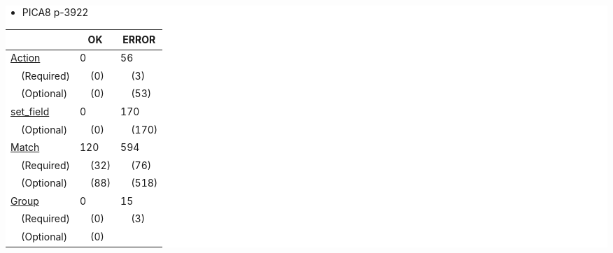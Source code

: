 <ul>
<li>PICA8 p-3922</li>
</ul>

<table><thead>
<tr>
<th></th>
<th>OK</th>
<th>ERROR</th>
</tr>
</thead><tbody>
<tr>
<td><a href="#Action">Action</a></td>
<td>0</td>
<td>56</td>
</tr>
<tr>
<td>    (Required)</td>
<td>    (0)</td>
<td>    (3)</td>
</tr>
<tr>
<td>    (Optional)</td>
<td>    (0)</td>
<td>    (53)</td>
</tr>
<tr>
<td><a href="#set_field">set_field</a></td>
<td>0</td>
<td>170</td>
</tr>
<tr>
<td>    (Optional)</td>
<td>    (0)</td>
<td>    (170)</td>
</tr>
<tr>
<td><a href="#Match">Match</a></td>
<td>120</td>
<td>594</td>
</tr>
<tr>
<td>    (Required)</td>
<td>    (32)</td>
<td>    (76)</td>
</tr>
<tr>
<td>    (Optional)</td>
<td>    (88)</td>
<td>    (518)</td>
</tr>
<tr>
<td><a href="#Group">Group</a></td>
<td>0</td>
<td>15</td>
</tr>
<tr>
<td>    (Required)</td>
<td>    (0)</td>
<td>    (3)</td>
</tr>
<tr>
<td>    (Optional)</td>
<td>    (0)</td>